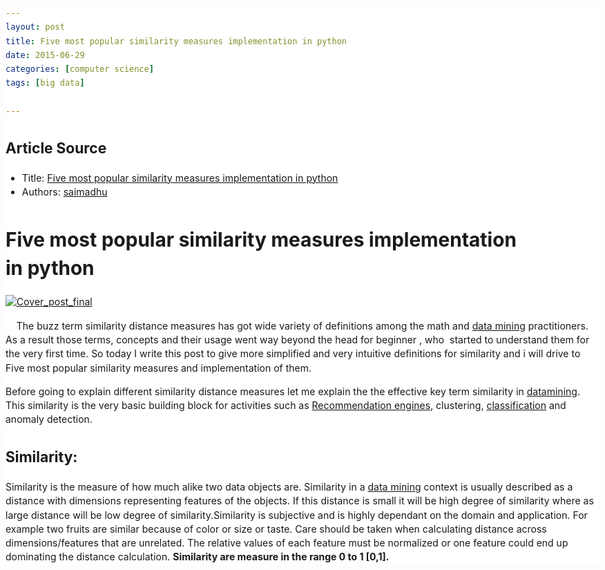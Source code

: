 ```yaml
---
layout: post
title: Five most popular similarity measures implementation in python  
date: 2015-06-29
categories: [computer science]
tags: [big data]

---
```


## Article Source
* Title: [Five most popular similarity measures implementation in python](http://dataaspirant.com/2015/04/11/five-most-popular-similarity-measures-implementation-in-python/)
* Authors: [saimadhu](http://dataaspirant.com/author/saimadhu7/ "View all posts by saimadhu")

# Five most popular similarity measures implementation in python 

[![Cover\_post\_final](https://dataaspirant.files.wordpress.com/2015/04/cover_post_final.png?w=665&h=283)](https://dataaspirant.files.wordpress.com/2015/04/cover_post_final.png)

    The buzz term similarity distance measures has got wide variety of
definitions among the math and [data
mining](http://dataaspirant.com/category/datamining/) practitioners. As
a result those terms, concepts and their usage went way beyond the head
for beginner , who  started to understand them for the very first time.
So today I write this post to give more simplified and very intuitive
definitions for similarity and i will drive to Five most popular
similarity measures and implementation of them.

Before going to explain different similarity distance measures let me
explain the the effective key term similarity in
[datamining](http://dataaspirant.com/category/datamining/). This
similarity is the very basic building block for activities such as
[Recommendation
engines](https://dataaspirant.wordpress.com/category/recommendation_engine/),
clustering,
[classification](http://dataaspirant.com/2014/09/27/classification-and-prediction/ "Classification and Prediction")
and anomaly detection.

**Similarity:**
---------------

Similarity is the measure of how much alike two data objects are.
Similarity in a [data
mining](http://dataaspirant.com/2014/09/16/data-mining/ "DATA MINING")
context is usually described as a distance with dimensions representing
features of the objects. If this distance is small it will be high
degree of similarity where as large distance will be low degree of
similarity.Similarity is subjective and is highly dependant on the
domain and application. For example two fruits are similar because of
color or size or taste. Care should be taken when calculating distance
across dimensions/features that are unrelated. The relative values of
each feature must be normalized or one feature could end up dominating
the distance calculation. **Similarity are measure in the range 0 to 1
[0,1].**
